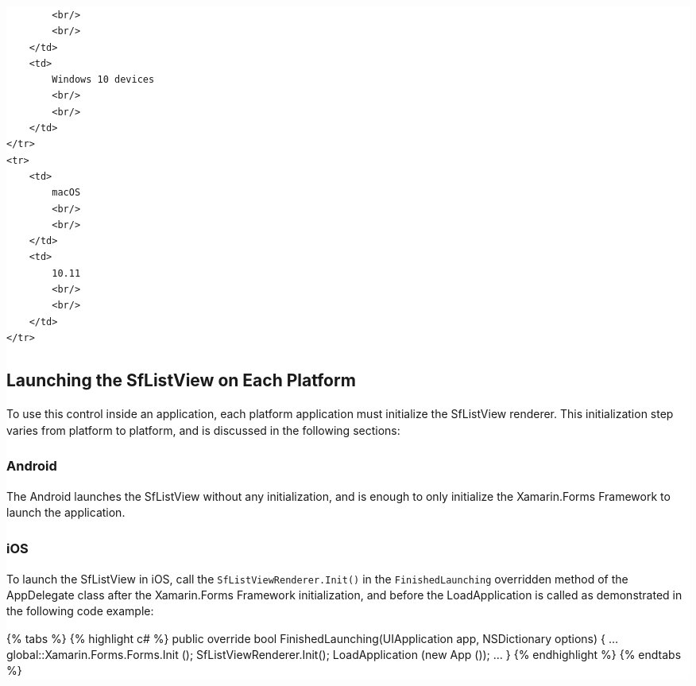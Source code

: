             <br/>
            <br/>
        </td>
        <td>
            Windows 10 devices
            <br/>
            <br/>
        </td>
    </tr>   
    <tr>
        <td>
            macOS
            <br/>
            <br/>
        </td>
        <td>
            10.11
            <br/>
            <br/>
        </td>
    </tr>
</table>

## Launching the SfListView on Each Platform

To use this control inside an application, each platform application must initialize the SfListView renderer. This initialization step varies from platform to platform, and is discussed in the following sections:

### Android

The Android launches the SfListView without any initialization, and is enough to only initialize the Xamarin.Forms Framework to launch the application.

### iOS

To launch the SfListView in iOS, call the `SfListViewRenderer.Init()` in the `FinishedLaunching` overridden method of the AppDelegate class after the Xamarin.Forms Framework initialization, and before the LoadApplication is called as demonstrated in the following code example:

{% tabs %}
{% highlight c# %}
public override bool FinishedLaunching(UIApplication app, NSDictionary options)
{
    …
    global::Xamarin.Forms.Forms.Init ();
    SfListViewRenderer.Init();
    LoadApplication (new App ());
    …
}
{% endhighlight %} 
{% endtabs %}
